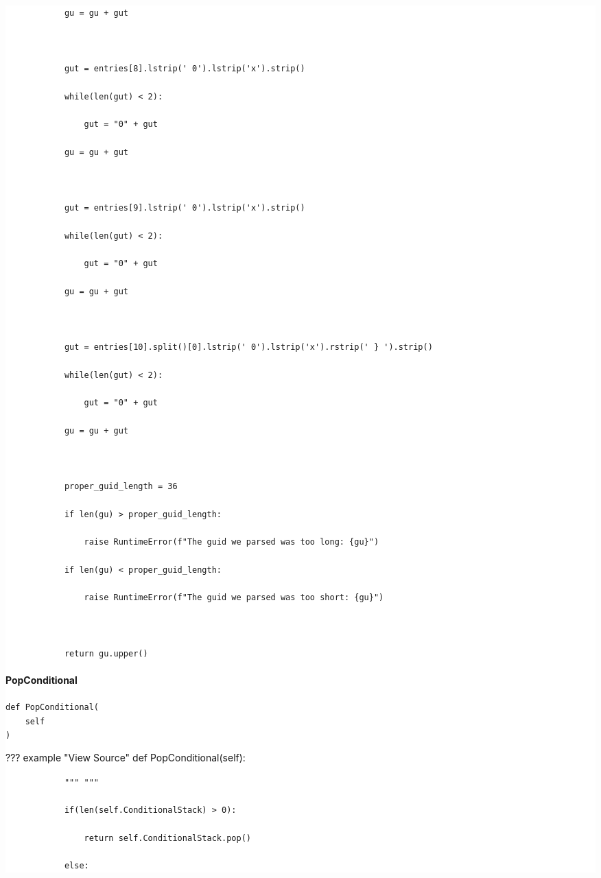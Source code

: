                 gu = gu + gut

        

                gut = entries[8].lstrip(' 0').lstrip('x').strip()

                while(len(gut) < 2):

                    gut = "0" + gut

                gu = gu + gut

        

                gut = entries[9].lstrip(' 0').lstrip('x').strip()

                while(len(gut) < 2):

                    gut = "0" + gut

                gu = gu + gut

        

                gut = entries[10].split()[0].lstrip(' 0').lstrip('x').rstrip(' } ').strip()

                while(len(gut) < 2):

                    gut = "0" + gut

                gu = gu + gut

        

                proper_guid_length = 36

                if len(gu) > proper_guid_length:

                    raise RuntimeError(f"The guid we parsed was too long: {gu}")

                if len(gu) < proper_guid_length:

                    raise RuntimeError(f"The guid we parsed was too short: {gu}")

        

                return gu.upper()

    
#### PopConditional

```python3
def PopConditional(
    self
)
```

??? example "View Source"
            def PopConditional(self):

                """ """

                if(len(self.ConditionalStack) > 0):

                    return self.ConditionalStack.pop()

                else:
